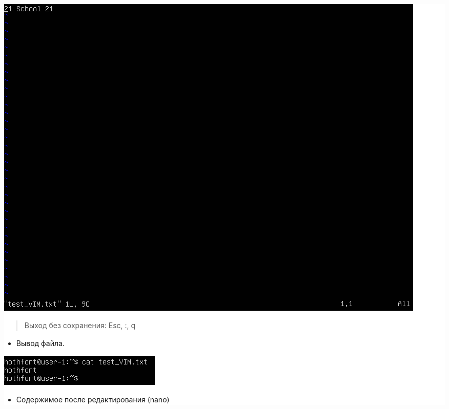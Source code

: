 ![](q7_vim_change.png)

> Выход без сохранения: Esc, :, q

- Вывод файла.

![](q7_vim_res.png)

- Содержимое после редактирования (nano)
